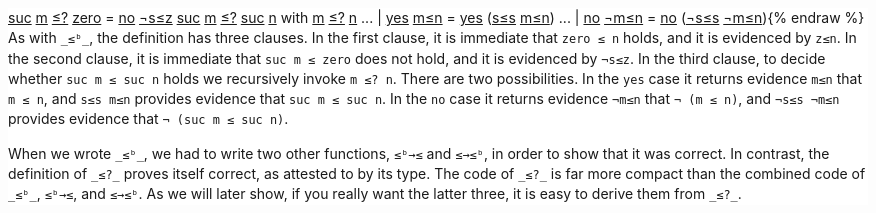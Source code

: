 <a id="8928" href="https://agda.github.io/agda-stdlib/Agda.Builtin.Nat.html#128" class="InductiveConstructor">suc</a> <a id="8932" href="{% endraw %}{{ site.baseurl }}{% link out/plfa/Decidable.md %}{% raw %}#8932" class="Bound">m</a> <a id="8934" href="{% endraw %}{{ site.baseurl }}{% link out/plfa/Decidable.md %}{% raw %}#8855" class="Function Operator">≤?</a> <a id="8937" href="https://agda.github.io/agda-stdlib/Agda.Builtin.Nat.html#115" class="InductiveConstructor">zero</a>                <a id="8957" class="Symbol">=</a>  <a id="8960" href="{% endraw %}{{ site.baseurl }}{% link out/plfa/Decidable.md %}{% raw %}#7573" class="InductiveConstructor">no</a> <a id="8963" href="{% endraw %}{{ site.baseurl }}{% link out/plfa/Decidable.md %}{% raw %}#8190" class="Function">¬s≤z</a>
<a id="8968" href="https://agda.github.io/agda-stdlib/Agda.Builtin.Nat.html#128" class="InductiveConstructor">suc</a> <a id="8972" href="{% endraw %}{{ site.baseurl }}{% link out/plfa/Decidable.md %}{% raw %}#8972" class="Bound">m</a> <a id="8974" href="{% endraw %}{{ site.baseurl }}{% link out/plfa/Decidable.md %}{% raw %}#8855" class="Function Operator">≤?</a> <a id="8977" href="https://agda.github.io/agda-stdlib/Agda.Builtin.Nat.html#128" class="InductiveConstructor">suc</a> <a id="8981" href="{% endraw %}{{ site.baseurl }}{% link out/plfa/Decidable.md %}{% raw %}#8981" class="Bound">n</a> <a id="8983" class="Keyword">with</a> <a id="8988" href="{% endraw %}{{ site.baseurl }}{% link out/plfa/Decidable.md %}{% raw %}#8972" class="Bound">m</a> <a id="8990" href="{% endraw %}{{ site.baseurl }}{% link out/plfa/Decidable.md %}{% raw %}#8855" class="Function Operator">≤?</a> <a id="8993" href="{% endraw %}{{ site.baseurl }}{% link out/plfa/Decidable.md %}{% raw %}#8981" class="Bound">n</a>
<a id="8995" class="Symbol">...</a>               <a id="9013" class="Symbol">|</a> <a id="9015" href="{% endraw %}{{ site.baseurl }}{% link out/plfa/Decidable.md %}{% raw %}#7553" class="InductiveConstructor">yes</a> <a id="9019" href="{% endraw %}{{ site.baseurl }}{% link out/plfa/Decidable.md %}{% raw %}#9019" class="Bound">m≤n</a>  <a id="9024" class="Symbol">=</a>  <a id="9027" href="{% endraw %}{{ site.baseurl }}{% link out/plfa/Decidable.md %}{% raw %}#7553" class="InductiveConstructor">yes</a> <a id="9031" class="Symbol">(</a><a id="9032" href="{% endraw %}{{ site.baseurl }}{% link out/plfa/Decidable.md %}{% raw %}#1580" class="InductiveConstructor">s≤s</a> <a id="9036" href="{% endraw %}{{ site.baseurl }}{% link out/plfa/Decidable.md %}{% raw %}#9019" class="Bound">m≤n</a><a id="9039" class="Symbol">)</a>
<a id="9041" class="Symbol">...</a>               <a id="9059" class="Symbol">|</a> <a id="9061" href="{% endraw %}{{ site.baseurl }}{% link out/plfa/Decidable.md %}{% raw %}#7573" class="InductiveConstructor">no</a> <a id="9064" href="{% endraw %}{{ site.baseurl }}{% link out/plfa/Decidable.md %}{% raw %}#9064" class="Bound">¬m≤n</a>  <a id="9070" class="Symbol">=</a>  <a id="9073" href="{% endraw %}{{ site.baseurl }}{% link out/plfa/Decidable.md %}{% raw %}#7573" class="InductiveConstructor">no</a> <a id="9076" class="Symbol">(</a><a id="9077" href="{% endraw %}{{ site.baseurl }}{% link out/plfa/Decidable.md %}{% raw %}#8235" class="Function">¬s≤s</a> <a id="9082" href="{% endraw %}{{ site.baseurl }}{% link out/plfa/Decidable.md %}{% raw %}#9064" class="Bound">¬m≤n</a><a id="9086" class="Symbol">)</a>{% endraw %}</pre>
As with `_≤ᵇ_`, the definition has three clauses.  In the first
clause, it is immediate that `zero ≤ n` holds, and it is evidenced by
`z≤n`.  In the second clause, it is immediate that `suc m ≤ zero` does
not hold, and it is evidenced by `¬s≤z`.
In the third clause, to decide whether `suc m ≤ suc n` holds we
recursively invoke `m ≤? n`.  There are two possibilities.  In the
`yes` case it returns evidence `m≤n` that `m ≤ n`, and `s≤s m≤n`
provides evidence that `suc m ≤ suc n`.  In the `no` case it returns
evidence `¬m≤n` that `¬ (m ≤ n)`, and `¬s≤s ¬m≤n` provides evidence
that `¬ (suc m ≤ suc n)`.

When we wrote `_≤ᵇ_`, we had to write two other functions, `≤ᵇ→≤` and `≤→≤ᵇ`,
in order to show that it was correct.  In contrast, the definition of `_≤?_`
proves itself correct, as attested to by its type.  The code of `_≤?_`
is far more compact than the combined code of `_≤ᵇ_`, `≤ᵇ→≤`, and `≤→≤ᵇ`.
As we will later show, if you really want the latter three, it is easy
to derive them from `_≤?_`.

